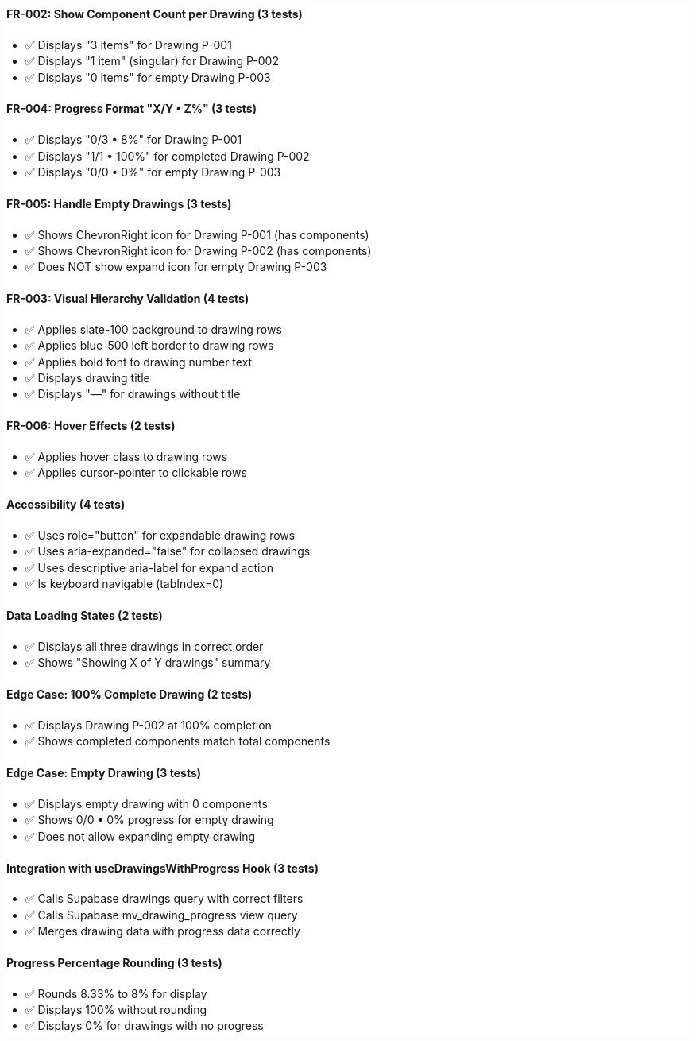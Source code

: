 #### FR-002: Show Component Count per Drawing (3 tests)
- ✅ Displays "3 items" for Drawing P-001
- ✅ Displays "1 item" (singular) for Drawing P-002
- ✅ Displays "0 items" for empty Drawing P-003

#### FR-004: Progress Format "X/Y • Z%" (3 tests)
- ✅ Displays "0/3 • 8%" for Drawing P-001
- ✅ Displays "1/1 • 100%" for completed Drawing P-002
- ✅ Displays "0/0 • 0%" for empty Drawing P-003

#### FR-005: Handle Empty Drawings (3 tests)
- ✅ Shows ChevronRight icon for Drawing P-001 (has components)
- ✅ Shows ChevronRight icon for Drawing P-002 (has components)
- ✅ Does NOT show expand icon for empty Drawing P-003

#### FR-003: Visual Hierarchy Validation (4 tests)
- ✅ Applies slate-100 background to drawing rows
- ✅ Applies blue-500 left border to drawing rows
- ✅ Applies bold font to drawing number text
- ✅ Displays drawing title
- ✅ Displays "—" for drawings without title

#### FR-006: Hover Effects (2 tests)
- ✅ Applies hover class to drawing rows
- ✅ Applies cursor-pointer to clickable rows

#### Accessibility (4 tests)
- ✅ Uses role="button" for expandable drawing rows
- ✅ Uses aria-expanded="false" for collapsed drawings
- ✅ Uses descriptive aria-label for expand action
- ✅ Is keyboard navigable (tabIndex=0)

#### Data Loading States (2 tests)
- ✅ Displays all three drawings in correct order
- ✅ Shows "Showing X of Y drawings" summary

#### Edge Case: 100% Complete Drawing (2 tests)
- ✅ Displays Drawing P-002 at 100% completion
- ✅ Shows completed components match total components

#### Edge Case: Empty Drawing (3 tests)
- ✅ Displays empty drawing with 0 components
- ✅ Shows 0/0 • 0% progress for empty drawing
- ✅ Does not allow expanding empty drawing

#### Integration with useDrawingsWithProgress Hook (3 tests)
- ✅ Calls Supabase drawings query with correct filters
- ✅ Calls Supabase mv_drawing_progress view query
- ✅ Merges drawing data with progress data correctly

#### Progress Percentage Rounding (3 tests)
- ✅ Rounds 8.33% to 8% for display
- ✅ Displays 100% without rounding
- ✅ Displays 0% for drawings with no progress
